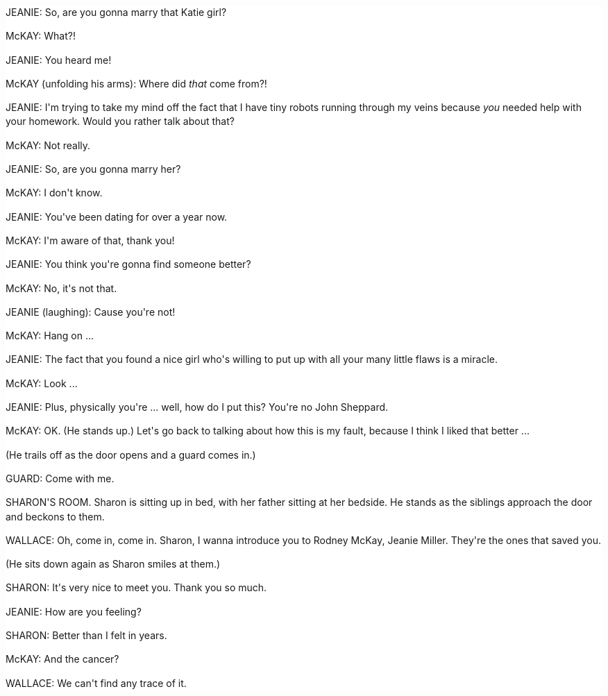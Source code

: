 JEANIE: So, are you gonna marry that Katie girl?  
  
McKAY: What?!  
  
JEANIE: You heard me!  
  
McKAY (unfolding his arms): Where did _that_ come from?!  
  
JEANIE: I'm trying to take my mind off the fact that I have tiny robots
running through my veins because _you_ needed help with your homework. Would
you rather talk about that?  
  
McKAY: Not really.  
  
JEANIE: So, are you gonna marry her?  
  
McKAY: I don't know.  
  
JEANIE: You've been dating for over a year now.  
  
McKAY: I'm aware of that, thank you!  
  
JEANIE: You think you're gonna find someone better?  
  
McKAY: No, it's not that.  
  
JEANIE (laughing): Cause you're not!  
  
McKAY: Hang on ...  
  
JEANIE: The fact that you found a nice girl who's willing to put up with all
your many little flaws is a miracle.  
  
McKAY: Look ...  
  
JEANIE: Plus, physically you're ... well, how do I put this? You're no John
Sheppard.  
  
McKAY: OK. (He stands up.) Let's go back to talking about how this is my
fault, because I think I liked that better ...  
  
(He trails off as the door opens and a guard comes in.)  
  
GUARD: Come with me.  
  
  
SHARON'S ROOM. Sharon is sitting up in bed, with her father sitting at her
bedside. He stands as the siblings approach the door and beckons to them.  
  
WALLACE: Oh, come in, come in. Sharon, I wanna introduce you to Rodney McKay,
Jeanie Miller. They're the ones that saved you.  
  
(He sits down again as Sharon smiles at them.)  
  
SHARON: It's very nice to meet you. Thank you so much.  
  
JEANIE: How are you feeling?  
  
SHARON: Better than I felt in years.  
  
McKAY: And the cancer?  
  
WALLACE: We can't find any trace of it.  
  